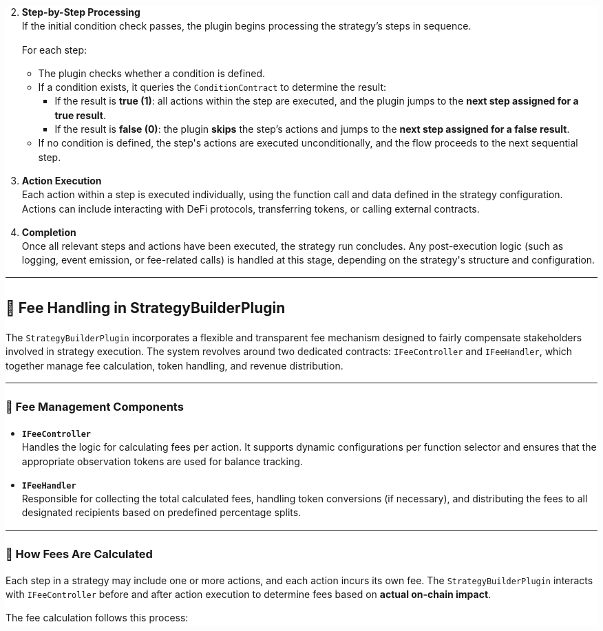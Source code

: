 2. **Step-by-Step Processing**  
   If the initial condition check passes, the plugin begins processing the strategy’s steps in sequence.

   For each step:

   - The plugin checks whether a condition is defined.
   - If a condition exists, it queries the `ConditionContract` to determine the result:
     - If the result is **true (1)**: all actions within the step are executed, and the plugin jumps to the **next step assigned for a true result**.
     - If the result is **false (0)**: the plugin **skips** the step’s actions and jumps to the **next step assigned for a false result**.
   - If no condition is defined, the step's actions are executed unconditionally, and the flow proceeds to the next sequential step.

3. **Action Execution**  
   Each action within a step is executed individually, using the function call and data defined in the strategy configuration. Actions can include interacting with DeFi protocols, transferring tokens, or calling external contracts.

4. **Completion**  
   Once all relevant steps and actions have been executed, the strategy run concludes. Any post-execution logic (such as logging, event emission, or fee-related calls) is handled at this stage, depending on the strategy's structure and configuration.

---

## 🧮 Fee Handling in StrategyBuilderPlugin

The `StrategyBuilderPlugin` incorporates a flexible and transparent fee mechanism designed to fairly compensate stakeholders involved in strategy execution. The system revolves around two dedicated contracts: `IFeeController` and `IFeeHandler`, which together manage fee calculation, token handling, and revenue distribution.

---

### 🔧 Fee Management Components

- **`IFeeController`**  
  Handles the logic for calculating fees per action. It supports dynamic configurations per function selector and ensures that the appropriate observation tokens are used for balance tracking.

- **`IFeeHandler`**  
  Responsible for collecting the total calculated fees, handling token conversions (if necessary), and distributing the fees to all designated recipients based on predefined percentage splits.

---

### 📐 How Fees Are Calculated

Each step in a strategy may include one or more actions, and each action incurs its own fee. The `StrategyBuilderPlugin` interacts with `IFeeController` before and after action execution to determine fees based on **actual on-chain impact**.

The fee calculation follows this process:
